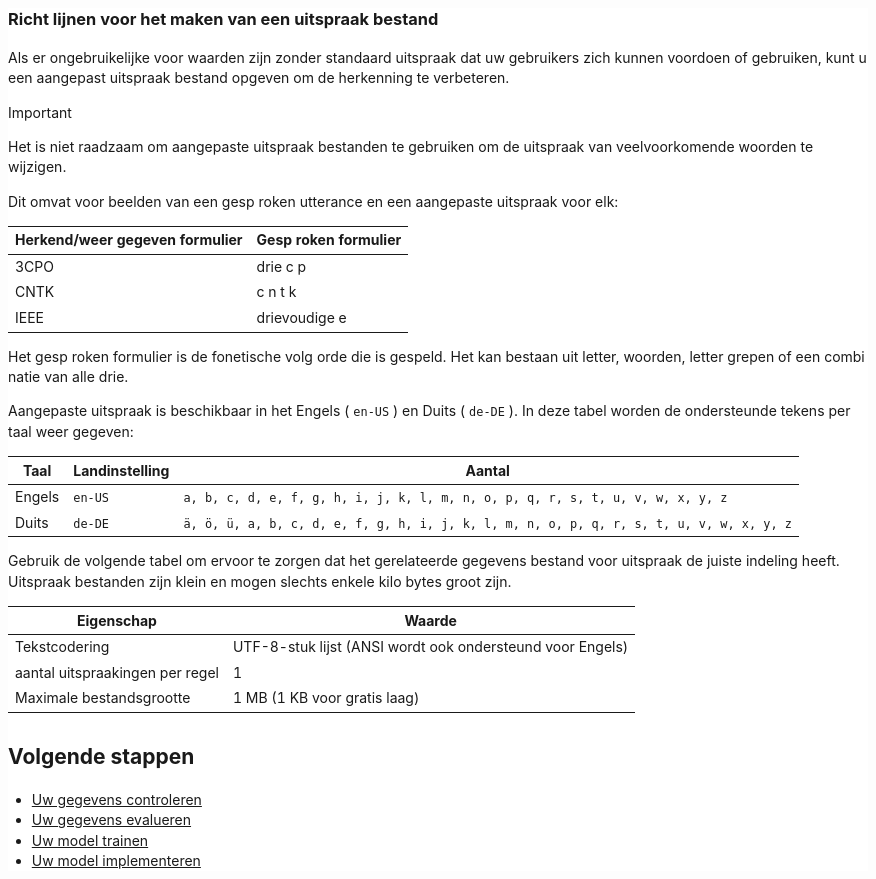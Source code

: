 ### <a name="guidelines-to-create-a-pronunciation-file"></a>Richt lijnen voor het maken van een uitspraak bestand

Als er ongebruikelijke voor waarden zijn zonder standaard uitspraak dat uw gebruikers zich kunnen voordoen of gebruiken, kunt u een aangepast uitspraak bestand opgeven om de herkenning te verbeteren.

> [!IMPORTANT]
> Het is niet raadzaam om aangepaste uitspraak bestanden te gebruiken om de uitspraak van veelvoorkomende woorden te wijzigen.

Dit omvat voor beelden van een gesp roken utterance en een aangepaste uitspraak voor elk:

| Herkend/weer gegeven formulier | Gesp roken formulier |
|--------------|--------------------------|
| 3CPO | drie c p |
| CNTK | c n t k |
| IEEE | drievoudige e |

Het gesp roken formulier is de fonetische volg orde die is gespeld. Het kan bestaan uit letter, woorden, letter grepen of een combi natie van alle drie.

Aangepaste uitspraak is beschikbaar in het Engels ( `en-US` ) en Duits ( `de-DE` ). In deze tabel worden de ondersteunde tekens per taal weer gegeven:

| Taal | Landinstelling | Aantal |
|----------|--------|------------|
| Engels | `en-US` | `a, b, c, d, e, f, g, h, i, j, k, l, m, n, o, p, q, r, s, t, u, v, w, x, y, z` |
| Duits | `de-DE` | `ä, ö, ü, a, b, c, d, e, f, g, h, i, j, k, l, m, n, o, p, q, r, s, t, u, v, w, x, y, z` |

Gebruik de volgende tabel om ervoor te zorgen dat het gerelateerde gegevens bestand voor uitspraak de juiste indeling heeft. Uitspraak bestanden zijn klein en mogen slechts enkele kilo bytes groot zijn.

| Eigenschap | Waarde |
|----------|-------|
| Tekstcodering | UTF-8-stuk lijst (ANSI wordt ook ondersteund voor Engels) |
| aantal uitspraakingen per regel | 1 |
| Maximale bestandsgrootte | 1 MB (1 KB voor gratis laag) |

## <a name="next-steps"></a>Volgende stappen

* [Uw gegevens controleren](how-to-custom-speech-inspect-data.md)
* [Uw gegevens evalueren](how-to-custom-speech-evaluate-data.md)
* [Uw model trainen](how-to-custom-speech-train-model.md)
* [Uw model implementeren](how-to-custom-speech-deploy-model.md)
